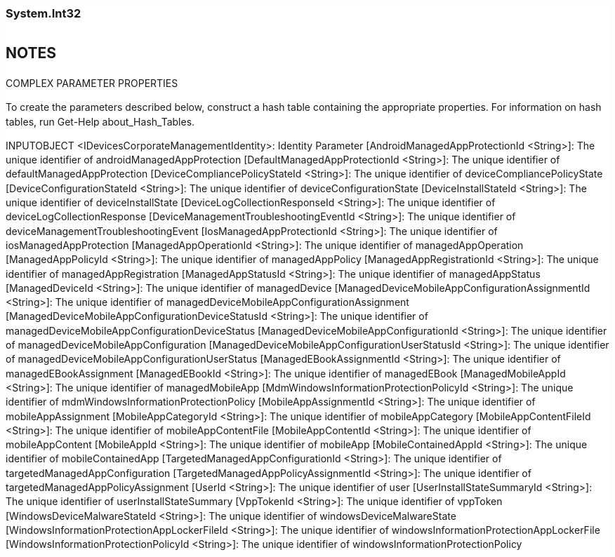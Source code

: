 ### System.Int32
## NOTES
COMPLEX PARAMETER PROPERTIES

To create the parameters described below, construct a hash table containing the appropriate properties.
For information on hash tables, run Get-Help about_Hash_Tables.

INPUTOBJECT \<IDevicesCorporateManagementIdentity\>: Identity Parameter
  \[AndroidManagedAppProtectionId \<String\>\]: The unique identifier of androidManagedAppProtection
  \[DefaultManagedAppProtectionId \<String\>\]: The unique identifier of defaultManagedAppProtection
  \[DeviceCompliancePolicyStateId \<String\>\]: The unique identifier of deviceCompliancePolicyState
  \[DeviceConfigurationStateId \<String\>\]: The unique identifier of deviceConfigurationState
  \[DeviceInstallStateId \<String\>\]: The unique identifier of deviceInstallState
  \[DeviceLogCollectionResponseId \<String\>\]: The unique identifier of deviceLogCollectionResponse
  \[DeviceManagementTroubleshootingEventId \<String\>\]: The unique identifier of deviceManagementTroubleshootingEvent
  \[IosManagedAppProtectionId \<String\>\]: The unique identifier of iosManagedAppProtection
  \[ManagedAppOperationId \<String\>\]: The unique identifier of managedAppOperation
  \[ManagedAppPolicyId \<String\>\]: The unique identifier of managedAppPolicy
  \[ManagedAppRegistrationId \<String\>\]: The unique identifier of managedAppRegistration
  \[ManagedAppStatusId \<String\>\]: The unique identifier of managedAppStatus
  \[ManagedDeviceId \<String\>\]: The unique identifier of managedDevice
  \[ManagedDeviceMobileAppConfigurationAssignmentId \<String\>\]: The unique identifier of managedDeviceMobileAppConfigurationAssignment
  \[ManagedDeviceMobileAppConfigurationDeviceStatusId \<String\>\]: The unique identifier of managedDeviceMobileAppConfigurationDeviceStatus
  \[ManagedDeviceMobileAppConfigurationId \<String\>\]: The unique identifier of managedDeviceMobileAppConfiguration
  \[ManagedDeviceMobileAppConfigurationUserStatusId \<String\>\]: The unique identifier of managedDeviceMobileAppConfigurationUserStatus
  \[ManagedEBookAssignmentId \<String\>\]: The unique identifier of managedEBookAssignment
  \[ManagedEBookId \<String\>\]: The unique identifier of managedEBook
  \[ManagedMobileAppId \<String\>\]: The unique identifier of managedMobileApp
  \[MdmWindowsInformationProtectionPolicyId \<String\>\]: The unique identifier of mdmWindowsInformationProtectionPolicy
  \[MobileAppAssignmentId \<String\>\]: The unique identifier of mobileAppAssignment
  \[MobileAppCategoryId \<String\>\]: The unique identifier of mobileAppCategory
  \[MobileAppContentFileId \<String\>\]: The unique identifier of mobileAppContentFile
  \[MobileAppContentId \<String\>\]: The unique identifier of mobileAppContent
  \[MobileAppId \<String\>\]: The unique identifier of mobileApp
  \[MobileContainedAppId \<String\>\]: The unique identifier of mobileContainedApp
  \[TargetedManagedAppConfigurationId \<String\>\]: The unique identifier of targetedManagedAppConfiguration
  \[TargetedManagedAppPolicyAssignmentId \<String\>\]: The unique identifier of targetedManagedAppPolicyAssignment
  \[UserId \<String\>\]: The unique identifier of user
  \[UserInstallStateSummaryId \<String\>\]: The unique identifier of userInstallStateSummary
  \[VppTokenId \<String\>\]: The unique identifier of vppToken
  \[WindowsDeviceMalwareStateId \<String\>\]: The unique identifier of windowsDeviceMalwareState
  \[WindowsInformationProtectionAppLockerFileId \<String\>\]: The unique identifier of windowsInformationProtectionAppLockerFile
  \[WindowsInformationProtectionPolicyId \<String\>\]: The unique identifier of windowsInformationProtectionPolicy
